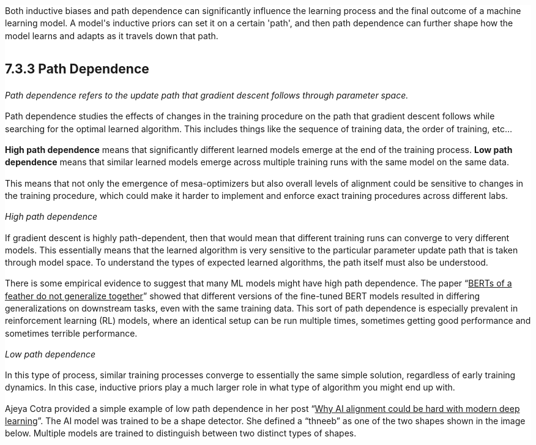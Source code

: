Both inductive biases and path dependence can significantly influence the learning process and the final outcome of a machine learning model. A model's inductive priors can set it on a certain 'path', and then path dependence can further shape how the model learns and adapts as it travels down that path.

## 7.3.3 Path Dependence

*Path dependence refers to the update path that gradient descent follows through parameter space.*

Path dependence studies the effects of changes in the training procedure on the path that gradient descent follows while searching for the optimal learned algorithm. This includes things like the sequence of training data, the order of training, etc…

**High path dependence** means that significantly different learned models emerge at the end of the training process. **Low path dependence** means that similar learned models emerge across multiple training runs with the same model on the same data. 

This means that not only the emergence of mesa-optimizers but also overall levels of alignment could be sensitive to changes in the training procedure, which could make it harder to implement and enforce exact training procedures across different labs.

*High path dependence*

If gradient descent is highly path-dependent, then that would mean that different training runs can converge to very different models. This essentially means that the learned algorithm is very sensitive to the particular parameter update path that is taken through model space. To understand the types of expected learned algorithms, the path itself must also be understood.

There is some empirical evidence to suggest that many ML models might have high path dependence. The paper “[BERTs of a feather do not generalize together](https://arxiv.org/abs/1911.02969)” showed that different versions of the fine-tuned BERT models resulted in differing generalizations on downstream tasks, even with the same training data. This sort of path dependence is especially prevalent in reinforcement learning (RL) models, where an identical setup can be run multiple times, sometimes getting good performance and sometimes terrible performance.

*Low path dependence*

In this type of process, similar training processes converge to essentially the same simple solution, regardless of early training dynamics. In this case, inductive priors play a much larger role in what type of algorithm you might end up with.

Ajeya Cotra provided a simple example of low path dependence in her post “[Why AI alignment could be hard with modern deep learning](https://www.cold-takes.com/why-ai-alignment-could-be-hard-with-modern-deep-learning/)”. The AI model was trained to be a shape detector. She defined a “thneeb” as one of the two shapes shown in the image below. Multiple models are trained to distinguish between two distinct types of shapes.
